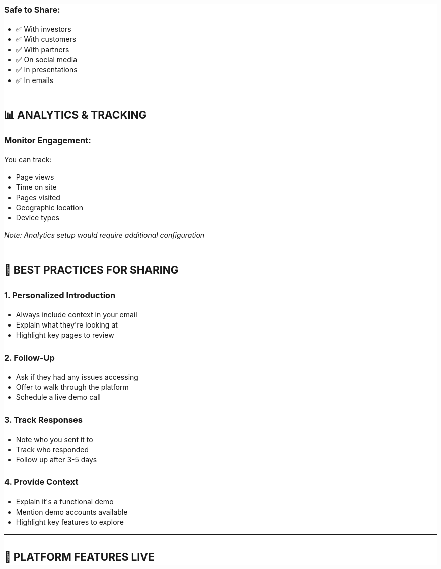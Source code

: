 ### **Safe to Share:**
- ✅ With investors
- ✅ With customers
- ✅ With partners
- ✅ On social media
- ✅ In presentations
- ✅ In emails

---

## 📊 **ANALYTICS & TRACKING**

### **Monitor Engagement:**
You can track:
- Page views
- Time on site
- Pages visited
- Geographic location
- Device types

*Note: Analytics setup would require additional configuration*

---

## 🎯 **BEST PRACTICES FOR SHARING**

### **1. Personalized Introduction**
- Always include context in your email
- Explain what they're looking at
- Highlight key pages to review

### **2. Follow-Up**
- Ask if they had any issues accessing
- Offer to walk through the platform
- Schedule a live demo call

### **3. Track Responses**
- Note who you sent it to
- Track who responded
- Follow up after 3-5 days

### **4. Provide Context**
- Explain it's a functional demo
- Mention demo accounts available
- Highlight key features to explore

---

## 🚀 **PLATFORM FEATURES LIVE**
